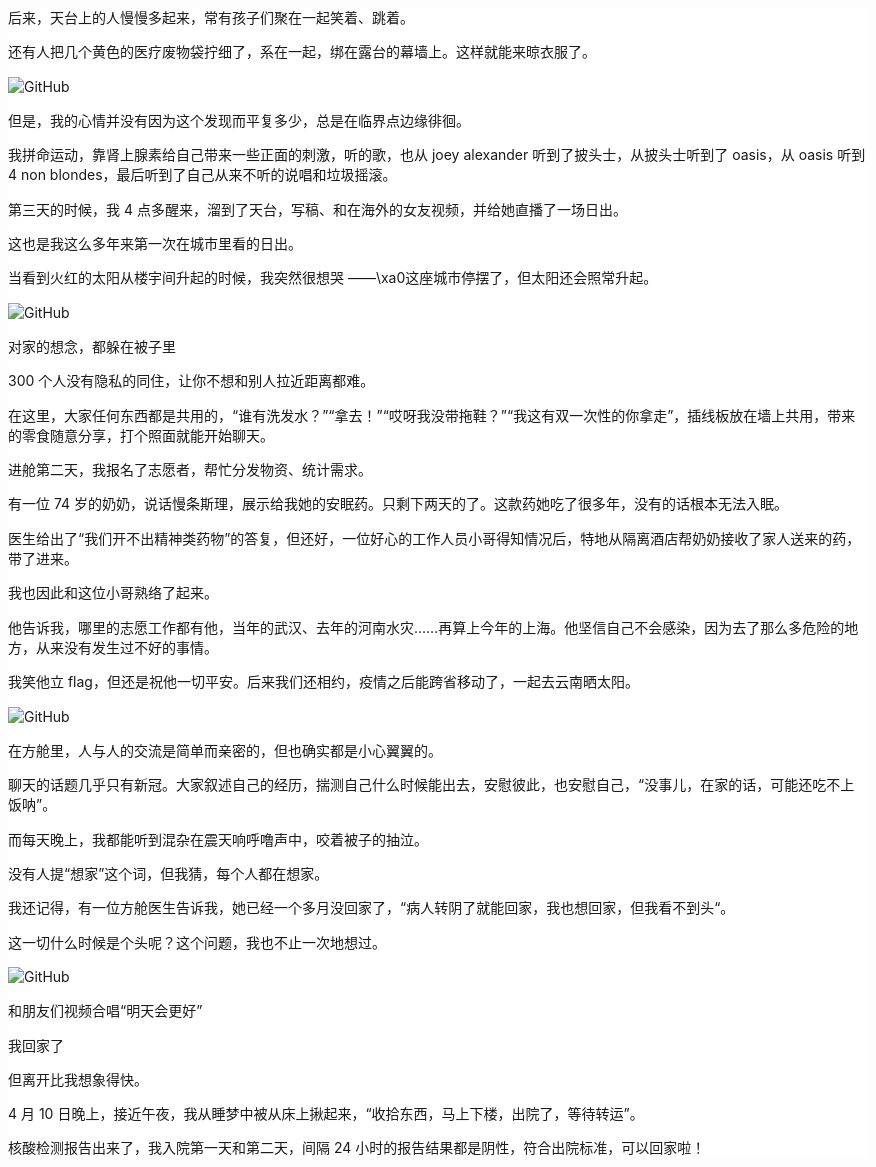 后来，天台上的人慢慢多起来，常有孩子们聚在一起笑着、跳着。

还有人把几个黄色的医疗废物袋拧细了，系在一起，绑在露台的幕墙上。这样就能来晾衣服了。

![GitHub](https://chinadigitaltimes.net/chinese/files/2022/04/post-679482-6256e42a1c8cb.)

但是，我的心情并没有因为这个发现而平复多少，总是在临界点边缘徘徊。

我拼命运动，靠肾上腺素给自己带来一些正面的刺激，听的歌，也从 joey alexander 听到了披头士，从披头士听到了 oasis，从 oasis 听到 4 non blondes，最后听到了自己从来不听的说唱和垃圾摇滚。

第三天的时候，我 4 点多醒来，溜到了天台，写稿、和在海外的女友视频，并给她直播了一场日出。

这也是我这么多年来第一次在城市里看的日出。

当看到火红的太阳从楼宇间升起的时候，我突然很想哭 ——\xa0这座城市停摆了，但太阳还会照常升起。

![GitHub](https://chinadigitaltimes.net/chinese/files/2022/04/post-679482-6256e42a25891.)

对家的想念，都躲在被子里

300 个人没有隐私的同住，让你不想和别人拉近距离都难。

在这里，大家任何东西都是共用的，“谁有洗发水？”“拿去！”“哎呀我没带拖鞋？”“我这有双一次性的你拿走”，插线板放在墙上共用，带来的零食随意分享，打个照面就能开始聊天。

进舱第二天，我报名了志愿者，帮忙分发物资、统计需求。

有一位 74 岁的奶奶，说话慢条斯理，展示给我她的安眠药。只剩下两天的了。这款药她吃了很多年，没有的话根本无法入眠。

医生给出了“我们开不出精神类药物”的答复，但还好，一位好心的工作人员小哥得知情况后，特地从隔离酒店帮奶奶接收了家人送来的药，带了进来。

我也因此和这位小哥熟络了起来。

他告诉我，哪里的志愿工作都有他，当年的武汉、去年的河南水灾……再算上今年的上海。他坚信自己不会感染，因为去了那么多危险的地方，从来没有发生过不好的事情。

我笑他立 flag，但还是祝他一切平安。后来我们还相约，疫情之后能跨省移动了，一起去云南晒太阳。

![GitHub](https://chinadigitaltimes.net/chinese/files/2022/04/post-679482-6256e42a301f1.)

在方舱里，人与人的交流是简单而亲密的，但也确实都是小心翼翼的。

聊天的话题几乎只有新冠。大家叙述自己的经历，揣测自己什么时候能出去，安慰彼此，也安慰自己，“没事儿，在家的话，可能还吃不上饭呐”。

而每天晚上，我都能听到混杂在震天响呼噜声中，咬着被子的抽泣。

没有人提“想家”这个词，但我猜，每个人都在想家。

我还记得，有一位方舱医生告诉我，她已经一个多月没回家了，“病人转阴了就能回家，我也想回家，但我看不到头“。

这一切什么时候是个头呢？这个问题，我也不止一次地想过。

![GitHub](https://chinadigitaltimes.net/chinese/files/2022/04/post-679482-6256e42a3ab51.)

和朋友们视频合唱“明天会更好”

我回家了

但离开比我想象得快。

4 月 10 日晚上，接近午夜，我从睡梦中被从床上揪起来，“收拾东西，马上下楼，出院了，等待转运”。

核酸检测报告出来了，我入院第一天和第二天，间隔 24 小时的报告结果都是阴性，符合出院标准，可以回家啦！
